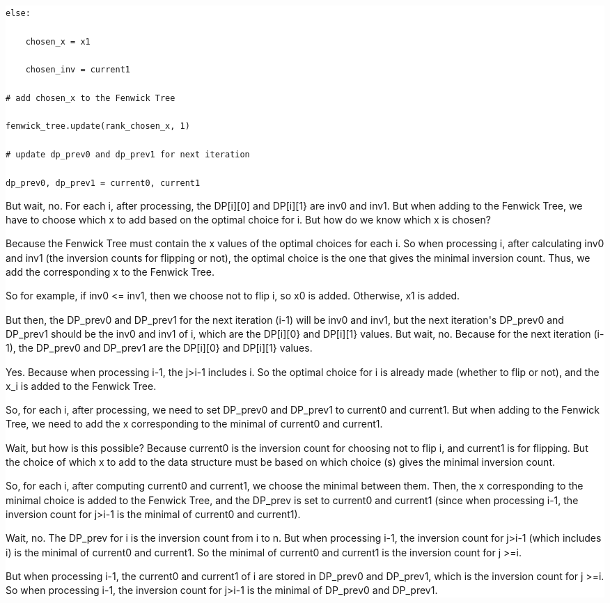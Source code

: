     else:

        chosen_x = x1

        chosen_inv = current1

    # add chosen_x to the Fenwick Tree

    fenwick_tree.update(rank_chosen_x, 1)

    # update dp_prev0 and dp_prev1 for next iteration

    dp_prev0, dp_prev1 = current0, current1

But wait, no. For each i, after processing, the DP[i][0] and DP[i][1} are inv0 and inv1. But when adding to the Fenwick Tree, we have to choose which x to add based on the optimal choice for i. But how do we know which x is chosen?

Because the Fenwick Tree must contain the x values of the optimal choices for each i. So when processing i, after calculating inv0 and inv1 (the inversion counts for flipping or not), the optimal choice is the one that gives the minimal inversion count. Thus, we add the corresponding x to the Fenwick Tree.

So for example, if inv0 <= inv1, then we choose not to flip i, so x0 is added. Otherwise, x1 is added.

But then, the DP_prev0 and DP_prev1 for the next iteration (i-1) will be inv0 and inv1, but the next iteration's DP_prev0 and DP_prev1 should be the inv0 and inv1 of i, which are the DP[i][0} and DP[i][1} values. But wait, no. Because for the next iteration (i-1), the DP_prev0 and DP_prev1 are the DP[i][0} and DP[i][1} values.

Yes. Because when processing i-1, the j>i-1 includes i. So the optimal choice for i is already made (whether to flip or not), and the x_i is added to the Fenwick Tree.

So, for each i, after processing, we need to set DP_prev0 and DP_prev1 to current0 and current1. But when adding to the Fenwick Tree, we need to add the x corresponding to the minimal of current0 and current1.

Wait, but how is this possible? Because current0 is the inversion count for choosing not to flip i, and current1 is for flipping. But the choice of which x to add to the data structure must be based on which choice (s) gives the minimal inversion count.

So, for each i, after computing current0 and current1, we choose the minimal between them. Then, the x corresponding to the minimal choice is added to the Fenwick Tree, and the DP_prev is set to current0 and current1 (since when processing i-1, the inversion count for j>i-1 is the minimal of current0 and current1).

Wait, no. The DP_prev for i is the inversion count from i to n. But when processing i-1, the inversion count for j>i-1 (which includes i) is the minimal of current0 and current1. So the minimal of current0 and current1 is the inversion count for j >=i.

But when processing i-1, the current0 and current1 of i are stored in DP_prev0 and DP_prev1, which is the inversion count for j >=i. So when processing i-1, the inversion count for j>i-1 is the minimal of DP_prev0 and DP_prev1.
